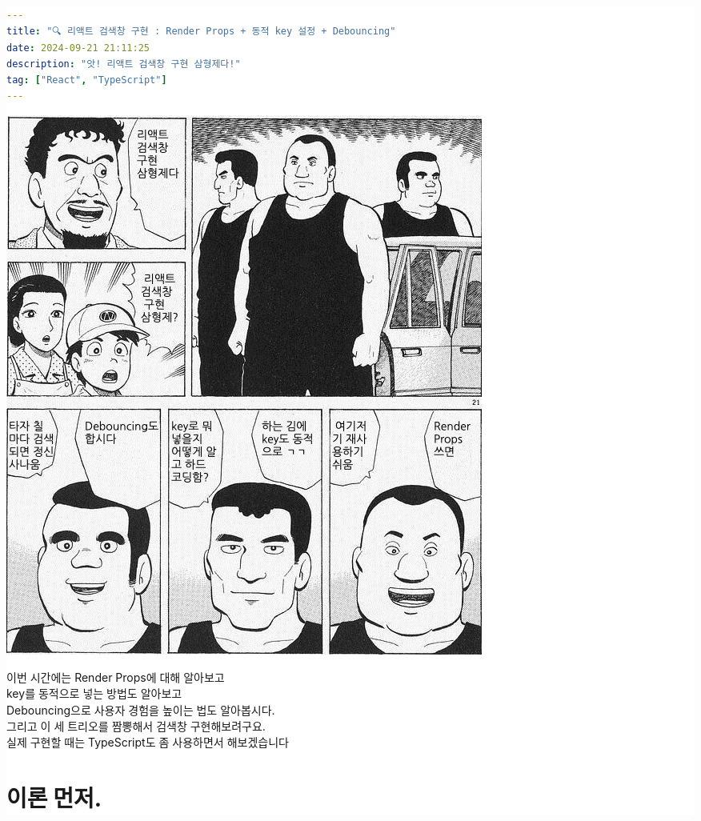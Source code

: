 ```yaml
---
title: "🔍 리액트 검색창 구현 : Render Props + 동적 key 설정 + Debouncing"
date: 2024-09-21 21:11:25
description: "앗! 리액트 검색창 구현 삼형제다!"
tag: ["React", "TypeScript"]
---
```


![리액트 검색창 삼형제](image-1.png)

이번 시간에는 Render Props에 대해 알아보고  
key를 동적으로 넣는 방법도 알아보고  
Debouncing으로 사용자 경험을 높이는 법도 알아봅시다.  
그리고 이 세 트리오를 짬뽕해서 검색창 구현해보려구요.  
실제 구현할 때는 TypeScript도 좀 사용하면서 해보겠습니다

# 이론 먼저.
